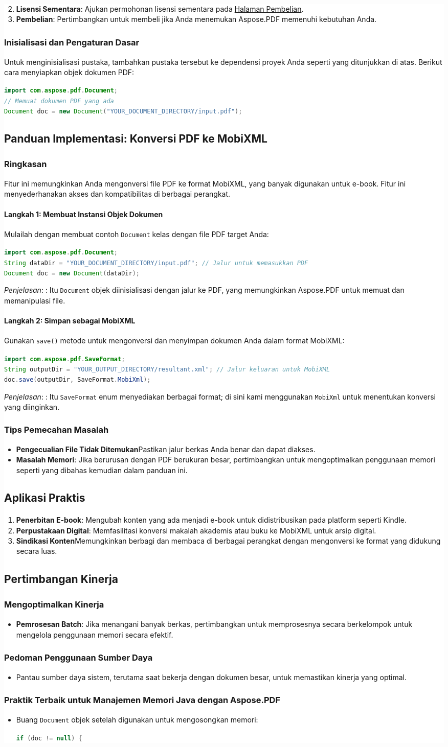 2. **Lisensi Sementara**: Ajukan permohonan lisensi sementara pada [Halaman Pembelian](https://purchase.aspose.com/temporary-license/).
3. **Pembelian**: Pertimbangkan untuk membeli jika Anda menemukan Aspose.PDF memenuhi kebutuhan Anda.
### Inisialisasi dan Pengaturan Dasar
Untuk menginisialisasi pustaka, tambahkan pustaka tersebut ke dependensi proyek Anda seperti yang ditunjukkan di atas. Berikut cara menyiapkan objek dokumen PDF:
```java
import com.aspose.pdf.Document;
// Memuat dokumen PDF yang ada
Document doc = new Document("YOUR_DOCUMENT_DIRECTORY/input.pdf");
```
## Panduan Implementasi: Konversi PDF ke MobiXML
### Ringkasan
Fitur ini memungkinkan Anda mengonversi file PDF ke format MobiXML, yang banyak digunakan untuk e-book. Fitur ini menyederhanakan akses dan kompatibilitas di berbagai perangkat.
#### Langkah 1: Membuat Instansi Objek Dokumen
Mulailah dengan membuat contoh `Document` kelas dengan file PDF target Anda:
```java
import com.aspose.pdf.Document;
String dataDir = "YOUR_DOCUMENT_DIRECTORY/input.pdf"; // Jalur untuk memasukkan PDF
Document doc = new Document(dataDir);
```
*Penjelasan*: : Itu `Document` objek diinisialisasi dengan jalur ke PDF, yang memungkinkan Aspose.PDF untuk memuat dan memanipulasi file.
#### Langkah 2: Simpan sebagai MobiXML
Gunakan `save()` metode untuk mengonversi dan menyimpan dokumen Anda dalam format MobiXML:
```java
import com.aspose.pdf.SaveFormat;
String outputDir = "YOUR_OUTPUT_DIRECTORY/resultant.xml"; // Jalur keluaran untuk MobiXML
doc.save(outputDir, SaveFormat.MobiXml);
```
*Penjelasan*: : Itu `SaveFormat` enum menyediakan berbagai format; di sini kami menggunakan `MobiXml` untuk menentukan konversi yang diinginkan.
### Tips Pemecahan Masalah
- **Pengecualian File Tidak Ditemukan**Pastikan jalur berkas Anda benar dan dapat diakses.
- **Masalah Memori**: Jika berurusan dengan PDF berukuran besar, pertimbangkan untuk mengoptimalkan penggunaan memori seperti yang dibahas kemudian dalam panduan ini.
## Aplikasi Praktis
1. **Penerbitan E-book**: Mengubah konten yang ada menjadi e-book untuk didistribusikan pada platform seperti Kindle.
2. **Perpustakaan Digital**: Memfasilitasi konversi makalah akademis atau buku ke MobiXML untuk arsip digital.
3. **Sindikasi Konten**Memungkinkan berbagi dan membaca di berbagai perangkat dengan mengonversi ke format yang didukung secara luas.
## Pertimbangan Kinerja
### Mengoptimalkan Kinerja
- **Pemrosesan Batch**: Jika menangani banyak berkas, pertimbangkan untuk memprosesnya secara berkelompok untuk mengelola penggunaan memori secara efektif.
### Pedoman Penggunaan Sumber Daya
- Pantau sumber daya sistem, terutama saat bekerja dengan dokumen besar, untuk memastikan kinerja yang optimal.
### Praktik Terbaik untuk Manajemen Memori Java dengan Aspose.PDF
- Buang `Document` objek setelah digunakan untuk mengosongkan memori: 
  ```java
  if (doc != null) {
  ```
